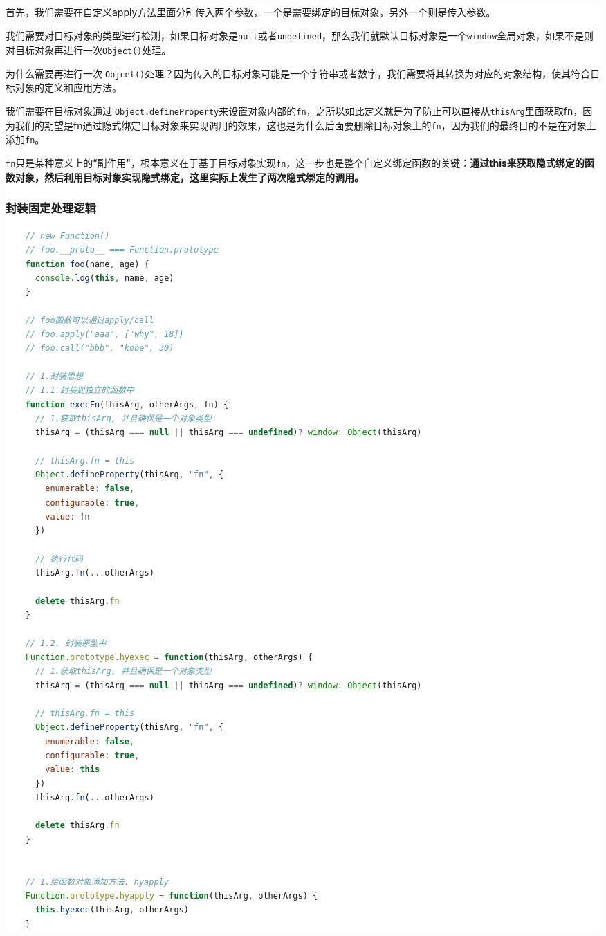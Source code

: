 首先，我们需要在自定义apply方法里面分别传入两个参数，一个是需要绑定的目标对象，另外一个则是传入参数。

我们需要对目标对象的类型进行检测，如果目标对象是`null`或者`undefined`，那么我们就默认目标对象是一个`window`全局对象，如果不是则对目标对象再进行一次`Object()`处理。

为什么需要再进行一次 `Objcet()`处理？因为传入的目标对象可能是一个字符串或者数字，我们需要将其转换为对应的对象结构，使其符合目标对象的定义和应用方法。

我们需要在目标对象通过 `Object.defineProperty`来设置对象内部的`fn`，之所以如此定义就是为了防止可以直接从`thisArg`里面获取fn，因为我们的期望是fn通过隐式绑定目标对象来实现调用的效果，这也是为什么后面要删除目标对象上的`fn`，因为我们的最终目的不是在对象上添加`fn`。

`fn`只是某种意义上的“副作用"，根本意义在于基于目标对象实现`fn`，这一步也是整个自定义绑定函数的关键：**通过this来获取隐式绑定的函数对象，然后利用目标对象实现隐式绑定，这里实际上发生了两次隐式绑定的调用。**



### 封装固定处理逻辑

```js
    // new Function()
    // foo.__proto__ === Function.prototype
    function foo(name, age) {
      console.log(this, name, age)
    }

    // foo函数可以通过apply/call
    // foo.apply("aaa", ["why", 18])
    // foo.call("bbb", "kobe", 30)

    // 1.封装思想
    // 1.1.封装到独立的函数中
    function execFn(thisArg, otherArgs, fn) {
      // 1.获取thisArg, 并且确保是一个对象类型
      thisArg = (thisArg === null || thisArg === undefined)? window: Object(thisArg)

      // thisArg.fn = this
      Object.defineProperty(thisArg, "fn", {
        enumerable: false,
        configurable: true,
        value: fn
      })

      // 执行代码
      thisArg.fn(...otherArgs)

      delete thisArg.fn
    }

    // 1.2. 封装原型中
    Function.prototype.hyexec = function(thisArg, otherArgs) {
      // 1.获取thisArg, 并且确保是一个对象类型
      thisArg = (thisArg === null || thisArg === undefined)? window: Object(thisArg)

      // thisArg.fn = this
      Object.defineProperty(thisArg, "fn", {
        enumerable: false,
        configurable: true,
        value: this
      })
      thisArg.fn(...otherArgs)

      delete thisArg.fn
    }


    // 1.给函数对象添加方法: hyapply
    Function.prototype.hyapply = function(thisArg, otherArgs) {
      this.hyexec(thisArg, otherArgs)
    }
```